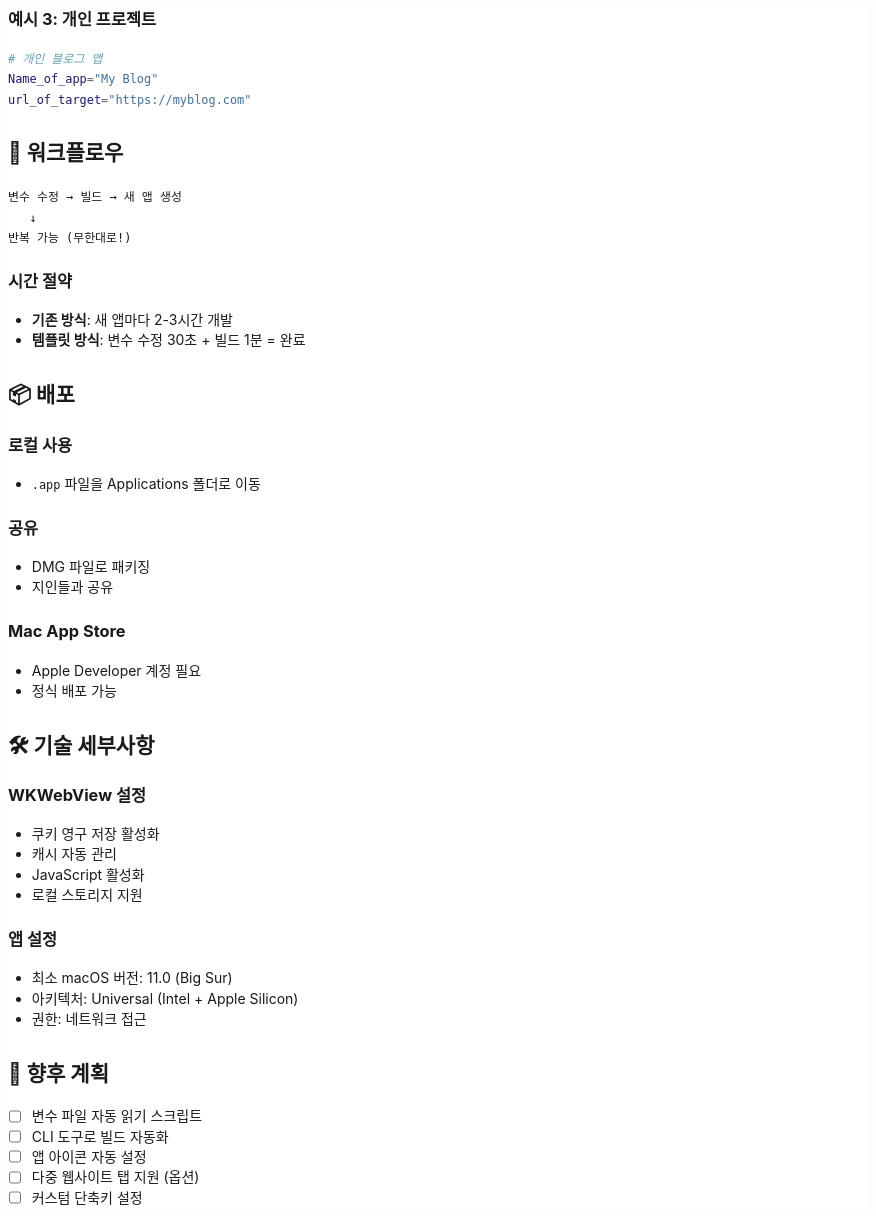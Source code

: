 ### 예시 3: 개인 프로젝트
```bash
# 개인 블로그 앱
Name_of_app="My Blog"
url_of_target="https://myblog.com"
```

## 🔄 워크플로우

```
변수 수정 → 빌드 → 새 앱 생성
   ↓
반복 가능 (무한대로!)
```

### 시간 절약
- **기존 방식**: 새 앱마다 2-3시간 개발
- **템플릿 방식**: 변수 수정 30초 + 빌드 1분 = 완료

## 📦 배포

### 로컬 사용
- `.app` 파일을 Applications 폴더로 이동

### 공유
- DMG 파일로 패키징
- 지인들과 공유

### Mac App Store
- Apple Developer 계정 필요
- 정식 배포 가능

## 🛠️ 기술 세부사항

### WKWebView 설정
- 쿠키 영구 저장 활성화
- 캐시 자동 관리
- JavaScript 활성화
- 로컬 스토리지 지원

### 앱 설정
- 최소 macOS 버전: 11.0 (Big Sur)
- 아키텍처: Universal (Intel + Apple Silicon)
- 권한: 네트워크 접근

## 📝 향후 계획

- [ ] 변수 파일 자동 읽기 스크립트
- [ ] CLI 도구로 빌드 자동화
- [ ] 앱 아이콘 자동 설정
- [ ] 다중 웹사이트 탭 지원 (옵션)
- [ ] 커스텀 단축키 설정
